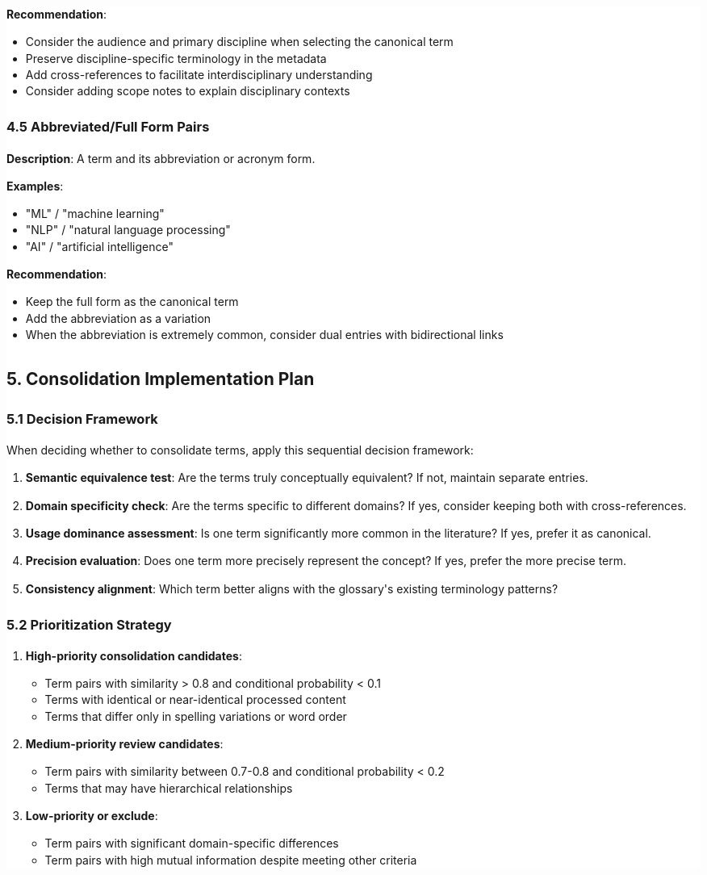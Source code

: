**Recommendation**:
- Consider the audience and primary discipline when selecting the canonical term
- Preserve discipline-specific terminology in the metadata
- Add cross-references to facilitate interdisciplinary understanding
- Consider adding scope notes to explain disciplinary contexts

### 4.5 Abbreviated/Full Form Pairs

**Description**: A term and its abbreviation or acronym form.

**Examples**:
- "ML" / "machine learning"
- "NLP" / "natural language processing"
- "AI" / "artificial intelligence"

**Recommendation**:
- Keep the full form as the canonical term
- Add the abbreviation as a variation
- When the abbreviation is extremely common, consider dual entries with bidirectional links

## 5. Consolidation Implementation Plan

### 5.1 Decision Framework

When deciding whether to consolidate terms, apply this sequential decision framework:

1. **Semantic equivalence test**: Are the terms truly conceptually equivalent? If not, maintain separate entries.

2. **Domain specificity check**: Are the terms specific to different domains? If yes, consider keeping both with cross-references.

3. **Usage dominance assessment**: Is one term significantly more common in the literature? If yes, prefer it as canonical.

4. **Precision evaluation**: Does one term more precisely represent the concept? If yes, prefer the more precise term.

5. **Consistency alignment**: Which term better aligns with the glossary's existing terminology patterns?

### 5.2 Prioritization Strategy

1. **High-priority consolidation candidates**:
   - Term pairs with similarity > 0.8 and conditional probability < 0.1
   - Terms with identical or near-identical processed content
   - Terms that differ only in spelling variations or word order

2. **Medium-priority review candidates**:
   - Term pairs with similarity between 0.7-0.8 and conditional probability < 0.2
   - Terms that may have hierarchical relationships

3. **Low-priority or exclude**:
   - Term pairs with significant domain-specific differences
   - Term pairs with high mutual information despite meeting other criteria
